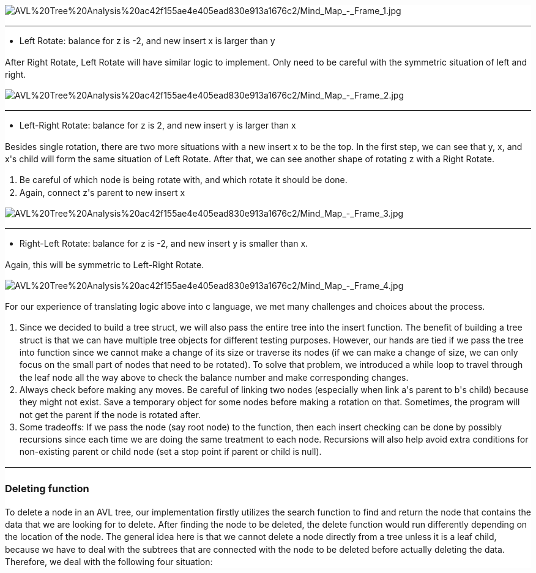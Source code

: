 ![AVL%20Tree%20Analysis%20ac42f155ae4e405ead830e913a1676c2/Mind_Map_-_Frame_1.jpg](AVL%20Tree%20Analysis%20ac42f155ae4e405ead830e913a1676c2/Mind_Map_-_Frame_1.jpg)

---

- Left Rotate: balance for z is -2, and new insert x is larger than y

After Right Rotate, Left Rotate will have similar logic to implement. Only need to be careful with the symmetric situation of left and right.

![AVL%20Tree%20Analysis%20ac42f155ae4e405ead830e913a1676c2/Mind_Map_-_Frame_2.jpg](AVL%20Tree%20Analysis%20ac42f155ae4e405ead830e913a1676c2/Mind_Map_-_Frame_2.jpg)

---

- Left-Right Rotate: balance for z is 2, and new insert y is larger than x

Besides single rotation, there are two more situations with a new insert x to be the top. In the first step, we can see that y, x, and x's child will form the same situation of Left Rotate. After that, we can see another shape of rotating z with a Right Rotate.

1. Be careful of which node is being rotate with, and which rotate it should be done.
2. Again, connect z's parent to new insert x

![AVL%20Tree%20Analysis%20ac42f155ae4e405ead830e913a1676c2/Mind_Map_-_Frame_3.jpg](AVL%20Tree%20Analysis%20ac42f155ae4e405ead830e913a1676c2/Mind_Map_-_Frame_3.jpg)

---

- Right-Left Rotate: balance for z is -2, and new insert y is smaller than x.

Again, this will be symmetric to Left-Right Rotate.

![AVL%20Tree%20Analysis%20ac42f155ae4e405ead830e913a1676c2/Mind_Map_-_Frame_4.jpg](AVL%20Tree%20Analysis%20ac42f155ae4e405ead830e913a1676c2/Mind_Map_-_Frame_4.jpg)

For our experience of translating logic above into c language, we met many challenges and choices about the process.

1. Since we decided to build a tree struct, we will also pass the entire tree into the insert function. The benefit of building a tree struct is that we can have multiple tree objects for different testing purposes. However, our hands are tied if we pass the tree into function since we cannot make a change of its size or traverse its nodes (if we can make a change of size, we can only focus on the small part of nodes that need to be rotated). To solve that problem, we introduced a while loop to travel through the leaf node all the way above to check the balance number and make corresponding changes. 
2. Always check before making any moves. Be careful of linking two nodes (especially when link a's parent to b's child) because they might not exist. Save a temporary object for some nodes before making a rotation on that. Sometimes, the program will not get the parent if the node is rotated after.
3. Some tradeoffs: If we pass the node (say root node) to the function, then each insert checking can be done by possibly recursions since each time we are doing the same treatment to each node. Recursions will also help avoid extra conditions for non-existing parent or child node (set a stop point if parent or child is null).

---

### Deleting function

To delete a node in an AVL tree, our implementation firstly utilizes the search function to find and return the node that contains the data that we are looking for to delete. After finding the node to be deleted, the delete function would run differently depending on the location of the node. The general idea here is that we cannot delete a node directly from a tree unless it is a leaf child, because we have to deal with the subtrees that are connected with the node to be deleted before actually deleting the data. Therefore, we deal with the following four situation:
